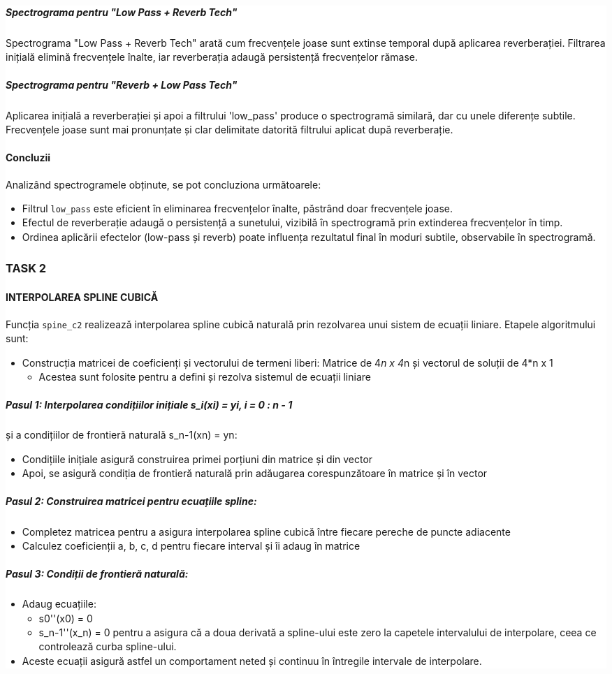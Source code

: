 ##### Spectrograma pentru "Low Pass + Reverb Tech"

Spectrograma "Low Pass + Reverb Tech" arată cum frecvențele joase sunt extinse
temporal după aplicarea reverberației. Filtrarea inițială elimină frecvențele
înalte, iar reverberația adaugă persistență frecvențelor rămase.

##### Spectrograma pentru "Reverb + Low Pass Tech"

Aplicarea inițială a reverberației și apoi a filtrului 'low_pass' produce o
spectrogramă similară, dar cu unele diferențe subtile. Frecvențele joase sunt
mai pronunțate și clar delimitate datorită filtrului aplicat după reverberație.

#### Concluzii

Analizând spectrogramele obținute, se pot concluziona următoarele:
- Filtrul `low_pass` este eficient în eliminarea frecvențelor înalte,
  păstrând doar frecvențele joase.
- Efectul de reverberație adaugă o persistență a sunetului, vizibilă în
  spectrogramă prin extinderea frecvențelor în timp.
- Ordinea aplicării efectelor (low-pass și reverb) poate influența rezultatul
  final în moduri subtile, observabile în spectrogramă.

### TASK 2

#### INTERPOLAREA SPLINE CUBICĂ

Funcția `spine_c2` realizează interpolarea spline cubică naturală prin
rezolvarea unui sistem de ecuații liniare. Etapele algoritmului sunt:

- Construcția matricei de coeficienți și vectorului de termeni liberi:
  Matrice de 4*n x 4*n și vectorul de soluții de 4*n x 1
  - Acestea sunt folosite pentru a defini și rezolva sistemul de ecuații
    liniare

##### Pasul 1: Interpolarea condițiilor inițiale s_i(xi) = yi, i = 0 : n - 1
și a condițiilor de frontieră naturală s_n-1(xn) = yn:
- Condițiile inițiale asigură construirea primei porțiuni din matrice și
  din vector
- Apoi, se asigură condiția de frontieră naturală prin adăugarea
  corespunzătoare în matrice și în vector

##### Pasul 2: Construirea matricei pentru ecuațiile spline:
- Completez matricea pentru a asigura interpolarea spline cubică între
  fiecare pereche de puncte adiacente
- Calculez coeficienții a, b, c, d pentru fiecare interval și îi adaug
  în matrice

##### Pasul 3: Condiții de frontieră naturală:
- Adaug ecuațiile:
  - s0''(x0) = 0
  - s_n-1''(x_n) = 0 pentru a asigura că a doua derivată a spline-ului este
    zero la capetele intervalului de interpolare, ceea ce controlează curba
    spline-ului.
- Aceste ecuații asigură astfel un comportament neted și continuu în
  întregile intervale de interpolare.
